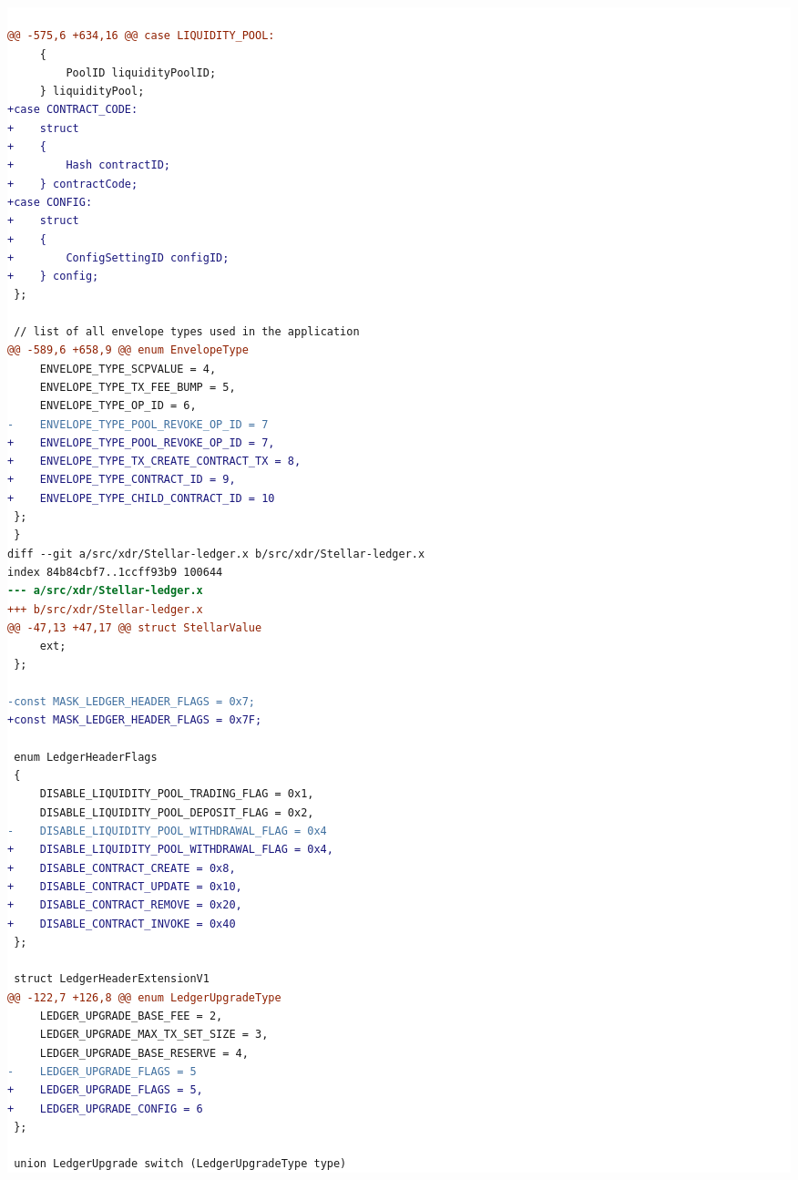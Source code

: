 ```diff mddiffcheck.base=ce981331000128a1c145ec364fbd83d3dd4be5ed
 
@@ -575,6 +634,16 @@ case LIQUIDITY_POOL:
     {
         PoolID liquidityPoolID;
     } liquidityPool;
+case CONTRACT_CODE:
+    struct
+    {
+        Hash contractID;
+    } contractCode;
+case CONFIG:
+    struct
+    {
+        ConfigSettingID configID;
+    } config;
 };
 
 // list of all envelope types used in the application
@@ -589,6 +658,9 @@ enum EnvelopeType
     ENVELOPE_TYPE_SCPVALUE = 4,
     ENVELOPE_TYPE_TX_FEE_BUMP = 5,
     ENVELOPE_TYPE_OP_ID = 6,
-    ENVELOPE_TYPE_POOL_REVOKE_OP_ID = 7
+    ENVELOPE_TYPE_POOL_REVOKE_OP_ID = 7,
+    ENVELOPE_TYPE_TX_CREATE_CONTRACT_TX = 8,
+    ENVELOPE_TYPE_CONTRACT_ID = 9,
+    ENVELOPE_TYPE_CHILD_CONTRACT_ID = 10
 };
 }
diff --git a/src/xdr/Stellar-ledger.x b/src/xdr/Stellar-ledger.x
index 84b84cbf7..1ccff93b9 100644
--- a/src/xdr/Stellar-ledger.x
+++ b/src/xdr/Stellar-ledger.x
@@ -47,13 +47,17 @@ struct StellarValue
     ext;
 };
 
-const MASK_LEDGER_HEADER_FLAGS = 0x7;
+const MASK_LEDGER_HEADER_FLAGS = 0x7F;
 
 enum LedgerHeaderFlags
 {
     DISABLE_LIQUIDITY_POOL_TRADING_FLAG = 0x1,
     DISABLE_LIQUIDITY_POOL_DEPOSIT_FLAG = 0x2,
-    DISABLE_LIQUIDITY_POOL_WITHDRAWAL_FLAG = 0x4
+    DISABLE_LIQUIDITY_POOL_WITHDRAWAL_FLAG = 0x4,
+    DISABLE_CONTRACT_CREATE = 0x8,
+    DISABLE_CONTRACT_UPDATE = 0x10,
+    DISABLE_CONTRACT_REMOVE = 0x20,
+    DISABLE_CONTRACT_INVOKE = 0x40
 };
 
 struct LedgerHeaderExtensionV1
@@ -122,7 +126,8 @@ enum LedgerUpgradeType
     LEDGER_UPGRADE_BASE_FEE = 2,
     LEDGER_UPGRADE_MAX_TX_SET_SIZE = 3,
     LEDGER_UPGRADE_BASE_RESERVE = 4,
-    LEDGER_UPGRADE_FLAGS = 5
+    LEDGER_UPGRADE_FLAGS = 5,
+    LEDGER_UPGRADE_CONFIG = 6
 };
 
 union LedgerUpgrade switch (LedgerUpgradeType type)
```